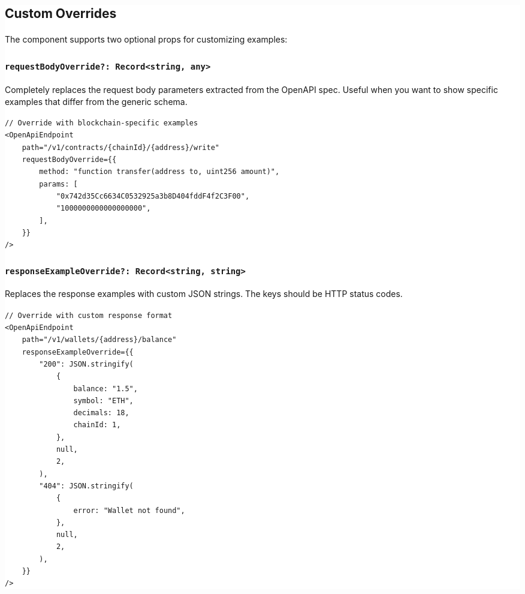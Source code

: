 ## Custom Overrides

The component supports two optional props for customizing examples:

### `requestBodyOverride?: Record<string, any>`

Completely replaces the request body parameters extracted from the OpenAPI spec. Useful when you want to show specific examples that differ from the generic schema.

```tsx
// Override with blockchain-specific examples
<OpenApiEndpoint
	path="/v1/contracts/{chainId}/{address}/write"
	requestBodyOverride={{
		method: "function transfer(address to, uint256 amount)",
		params: [
			"0x742d35Cc6634C0532925a3b8D404fddF4f2C3F00",
			"1000000000000000000",
		],
	}}
/>
```

### `responseExampleOverride?: Record<string, string>`

Replaces the response examples with custom JSON strings. The keys should be HTTP status codes.

```tsx
// Override with custom response format
<OpenApiEndpoint
	path="/v1/wallets/{address}/balance"
	responseExampleOverride={{
		"200": JSON.stringify(
			{
				balance: "1.5",
				symbol: "ETH",
				decimals: 18,
				chainId: 1,
			},
			null,
			2,
		),
		"404": JSON.stringify(
			{
				error: "Wallet not found",
			},
			null,
			2,
		),
	}}
/>
```
